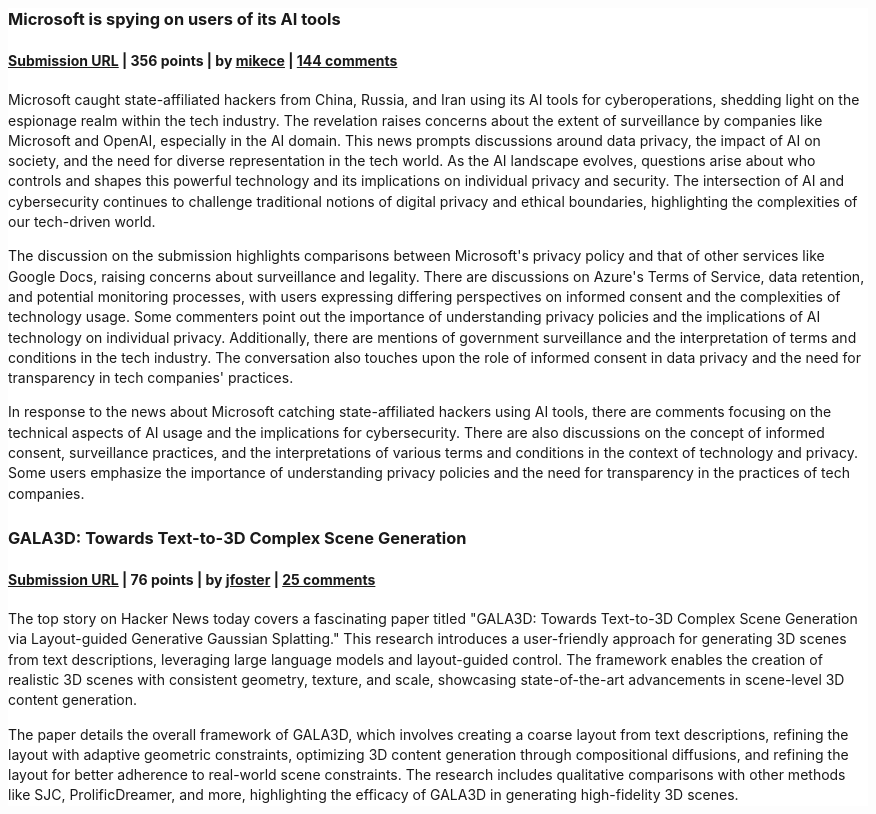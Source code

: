### Microsoft is spying on users of its AI tools

#### [Submission URL](https://www.schneier.com/blog/archives/2024/02/microsoft-is-spying-on-users-of-its-ai-tools.html) | 356 points | by [mikece](https://news.ycombinator.com/user?id=mikece) | [144 comments](https://news.ycombinator.com/item?id=39442429)

Microsoft caught state-affiliated hackers from China, Russia, and Iran using its AI tools for cyberoperations, shedding light on the espionage realm within the tech industry. The revelation raises concerns about the extent of surveillance by companies like Microsoft and OpenAI, especially in the AI domain. This news prompts discussions around data privacy, the impact of AI on society, and the need for diverse representation in the tech world. As the AI landscape evolves, questions arise about who controls and shapes this powerful technology and its implications on individual privacy and security. The intersection of AI and cybersecurity continues to challenge traditional notions of digital privacy and ethical boundaries, highlighting the complexities of our tech-driven world.

The discussion on the submission highlights comparisons between Microsoft's privacy policy and that of other services like Google Docs, raising concerns about surveillance and legality. There are discussions on Azure's Terms of Service, data retention, and potential monitoring processes, with users expressing differing perspectives on informed consent and the complexities of technology usage. Some commenters point out the importance of understanding privacy policies and the implications of AI technology on individual privacy. Additionally, there are mentions of government surveillance and the interpretation of terms and conditions in the tech industry. The conversation also touches upon the role of informed consent in data privacy and the need for transparency in tech companies' practices.

In response to the news about Microsoft catching state-affiliated hackers using AI tools, there are comments focusing on the technical aspects of AI usage and the implications for cybersecurity. There are also discussions on the concept of informed consent, surveillance practices, and the interpretations of various terms and conditions in the context of technology and privacy. Some users emphasize the importance of understanding privacy policies and the need for transparency in the practices of tech companies.

### GALA3D: Towards Text-to-3D Complex Scene Generation

#### [Submission URL](https://gala3d.github.io/) | 76 points | by [jfoster](https://news.ycombinator.com/user?id=jfoster) | [25 comments](https://news.ycombinator.com/item?id=39437948)

The top story on Hacker News today covers a fascinating paper titled "GALA3D: Towards Text-to-3D Complex Scene Generation via Layout-guided Generative Gaussian Splatting." This research introduces a user-friendly approach for generating 3D scenes from text descriptions, leveraging large language models and layout-guided control. The framework enables the creation of realistic 3D scenes with consistent geometry, texture, and scale, showcasing state-of-the-art advancements in scene-level 3D content generation.

The paper details the overall framework of GALA3D, which involves creating a coarse layout from text descriptions, refining the layout with adaptive geometric constraints, optimizing 3D content generation through compositional diffusions, and refining the layout for better adherence to real-world scene constraints. The research includes qualitative comparisons with other methods like SJC, ProlificDreamer, and more, highlighting the efficacy of GALA3D in generating high-fidelity 3D scenes.
